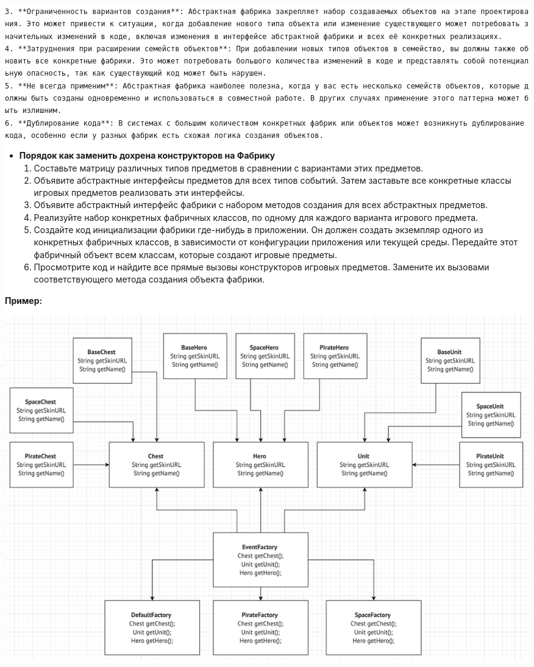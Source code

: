     3. **Ограниченность вариантов создания**: Абстрактная фабрика закрепляет набор создаваемых объектов на этапе проектирования. Это может привести к ситуации, когда добавление нового типа объекта или изменение существующего может потребовать значительных изменений в коде, включая изменения в интерфейсе абстрактной фабрики и всех её конкретных реализациях.
    4. **Затруднения при расширении семейств объектов**: При добавлении новых типов объектов в семейство, вы должны также обновить все конкретные фабрики. Это может потребовать большого количества изменений в коде и представлять собой потенциальную опасность, так как существующий код может быть нарушен.
    5. **Не всегда применим**: Абстрактная фабрика наиболее полезна, когда у вас есть несколько семейств объектов, которые должны быть созданы одновременно и использоваться в совместной работе. В других случаях применение этого паттерна может быть излишним.
    6. **Дублирование кода**: В системах с большим количеством конкретных фабрик или объектов может возникнуть дублирование кода, особенно если у разных фабрик есть схожая логика создания объектов.

- **Порядок как заменить дохрена конструкторов на Фабрику**
    1. Составьте матрицу различных типов предметов в сравнении с вариантами этих предметов.
    2. Объявите абстрактные интерфейсы предметов для всех типов событий. Затем заставьте все конкретные классы игровых предметов реализовать эти интерфейсы.
    3. Объявите абстрактный интерфейс фабрики с набором методов создания для всех абстрактных предметов.
    4. Реализуйте набор конкретных фабричных классов, по одному для каждого варианта игрового предмета.
    5. Создайте код инициализации фабрики где-нибудь в приложении. Он должен создать экземпляр одного из конкретных фабричных классов, в зависимости от конфигурации приложения или текущей среды. Передайте этот фабричный объект всем классам, которые создают игровые предметы.
    6. Просмотрите код и найдите все прямые вызовы конструкторов игровых предметов. Замените их вызовами соответствующего метода создания объекта фабрики.

**Пример:**

![Untitled](README_PICTURES/Untitled.png)
